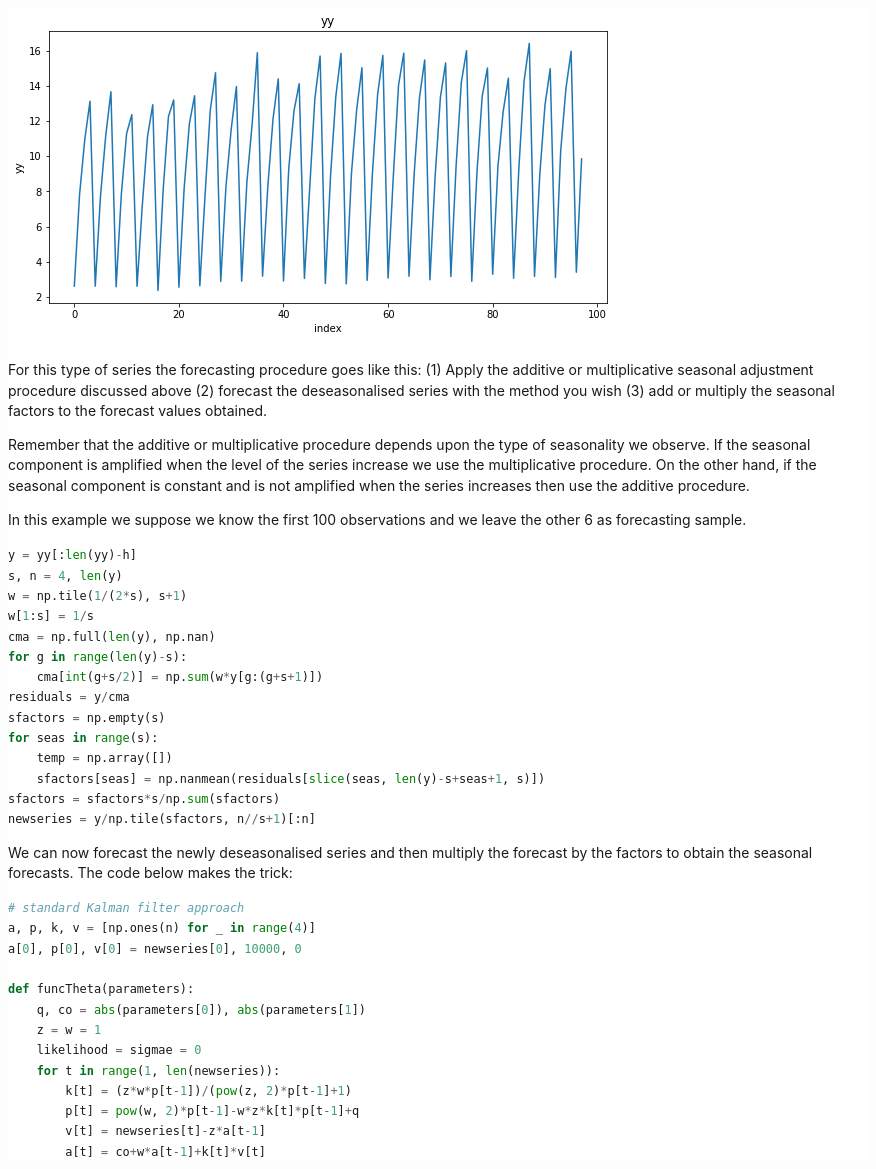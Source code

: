 ![png](./img/output_103_0.png)


For this type of series the forecasting procedure goes like this: (1) Apply the additive or multiplicative seasonal adjustment procedure discussed above  (2) forecast the deseasonalised series with the method you wish (3) add or multiply the seasonal factors to the forecast values obtained.

Remember that the additive or multiplicative procedure depends upon the type of seasonality we observe. If the seasonal component is amplified when the level of the series increase we use the multiplicative procedure. On the other hand, if the seasonal component is constant and is not amplified when the series increases then use the additive procedure.

In this example we suppose we know the first 100 observations and we leave the other 6 as forecasting sample.


```python
y = yy[:len(yy)-h]
s, n = 4, len(y)
w = np.tile(1/(2*s), s+1)
w[1:s] = 1/s
cma = np.full(len(y), np.nan)
for g in range(len(y)-s):
    cma[int(g+s/2)] = np.sum(w*y[g:(g+s+1)])
residuals = y/cma
sfactors = np.empty(s)
for seas in range(s):
    temp = np.array([])
    sfactors[seas] = np.nanmean(residuals[slice(seas, len(y)-s+seas+1, s)])
sfactors = sfactors*s/np.sum(sfactors)
newseries = y/np.tile(sfactors, n//s+1)[:n]
```

We can now forecast the newly deseasonalised series and then multiply the forecast by the factors to obtain the seasonal forecasts. The code below makes the trick:


```python
# standard Kalman filter approach
a, p, k, v = [np.ones(n) for _ in range(4)]
a[0], p[0], v[0] = newseries[0], 10000, 0

def funcTheta(parameters):
    q, co = abs(parameters[0]), abs(parameters[1])
    z = w = 1
    likelihood = sigmae = 0
    for t in range(1, len(newseries)):
        k[t] = (z*w*p[t-1])/(pow(z, 2)*p[t-1]+1)
        p[t] = pow(w, 2)*p[t-1]-w*z*k[t]*p[t-1]+q
        v[t] = newseries[t]-z*a[t-1]
        a[t] = co+w*a[t-1]+k[t]*v[t]
```